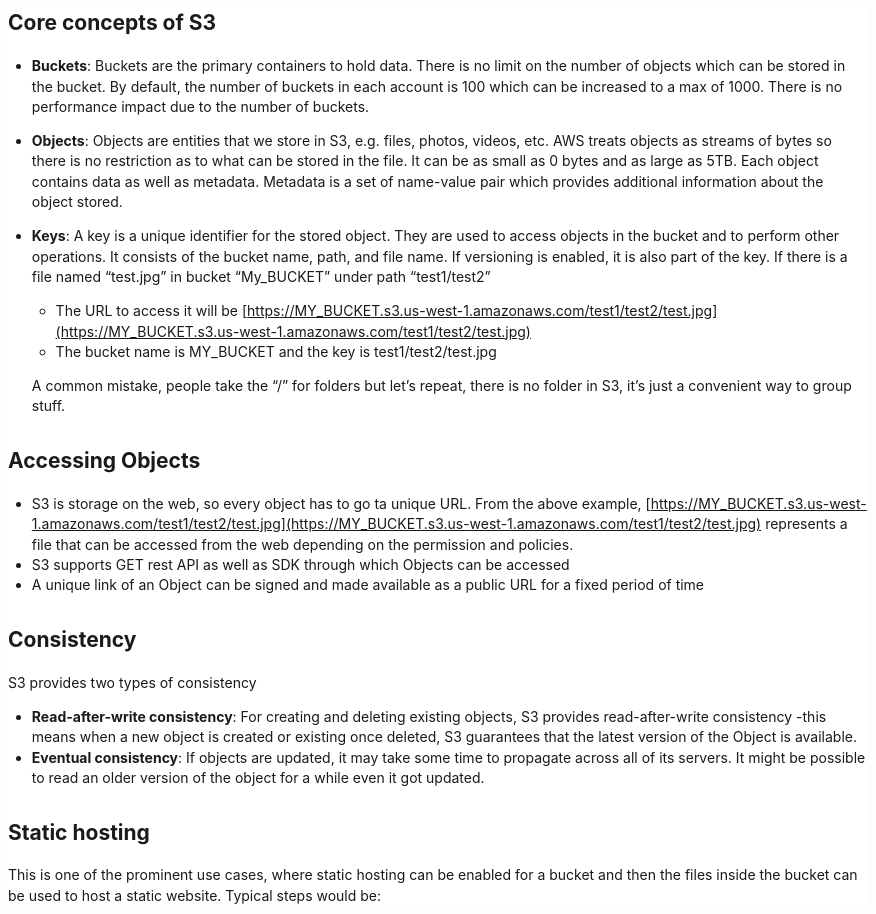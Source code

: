 
## Core concepts of S3



* **Buckets**: Buckets are the primary containers to hold data.  There is no limit on the number of objects which can be stored in the bucket. By default, the number of buckets in each account is 100 which can be increased to a max of 1000. There is no performance impact due to the number of buckets. 
* **Objects**: Objects are entities that we store in S3, e.g. files, photos, videos, etc. AWS treats objects as streams of bytes so there is no restriction as to what can be stored in the file. It can be as small as 0 bytes and as large as 5TB. Each object contains data as well as metadata. Metadata is a set of name-value pair which provides additional information about the object stored.
* **Keys**: A key is a unique identifier for the stored object. They are used to access objects in the bucket and to perform other operations. It consists of the bucket name, path, and file name. If versioning is enabled, it is also part of the key. If there is a file named “test.jpg” in bucket “My_BUCKET” under path “test1/test2”
    * The URL to access it will be [https://MY_BUCKET.s3.us-west-1.amazonaws.com/test1/test2/test.jpg](https://MY_BUCKET.s3.us-west-1.amazonaws.com/test1/test2/test.jpg)
    * The bucket name is MY_BUCKET and the key is test1/test2/test.jpg

    A common mistake, people take the “/” for folders but let’s repeat, there is no folder in S3, it’s just a convenient way to group stuff. 



## Accessing Objects



* S3 is storage on the web, so every object has to go ta unique URL. From the above example, [https://MY_BUCKET.s3.us-west-1.amazonaws.com/test1/test2/test.jpg](https://MY_BUCKET.s3.us-west-1.amazonaws.com/test1/test2/test.jpg) represents a file that can be accessed from the web depending on the permission and policies.
* S3 supports GET rest API as well as SDK through which Objects can be accessed
* A unique link of an Object can be signed and made available as a public URL for a fixed period of time


## Consistency 

S3 provides two types of consistency



* **Read-after-write consistency**: For creating and deleting existing objects, S3 provides read-after-write consistency -this means when a new object is created or existing once deleted, S3 guarantees that the latest version of the Object is available.
* **Eventual consistency**: If objects are updated, it may take some time to propagate across all of its servers. It might be possible to read an older version of the object for a while even it got updated. 


## Static hosting 

This is one of the prominent use cases, where static hosting can be enabled for a bucket and then the files inside the bucket can be used to host a static website. Typical steps would be:
